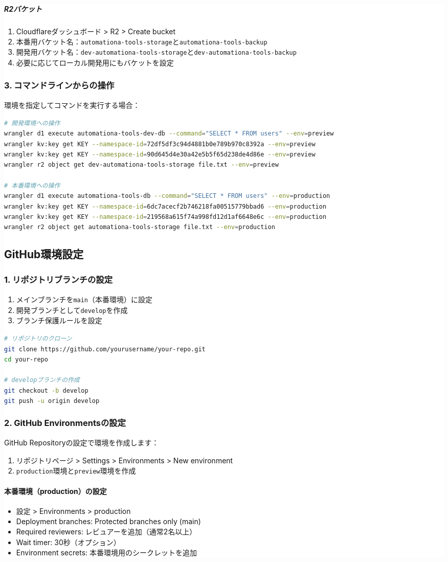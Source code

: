 ##### R2バケット

1. Cloudflareダッシュボード > R2 > Create bucket
2. 本番用バケット名：`automationa-tools-storage`と`automationa-tools-backup`
3. 開発用バケット名：`dev-automationa-tools-storage`と`dev-automationa-tools-backup`
4. 必要に応じてローカル開発用にもバケットを設定

### 3. コマンドラインからの操作

環境を指定してコマンドを実行する場合：

```bash
# 開発環境への操作
wrangler d1 execute automationa-tools-dev-db --command="SELECT * FROM users" --env=preview
wrangler kv:key get KEY --namespace-id=72df5df3c94d4881b0e789b970c8392a --env=preview
wrangler kv:key get KEY --namespace-id=90d645d4e30a42e5b5f65d238de4d86e --env=preview
wrangler r2 object get dev-automationa-tools-storage file.txt --env=preview

# 本番環境への操作
wrangler d1 execute automationa-tools-db --command="SELECT * FROM users" --env=production
wrangler kv:key get KEY --namespace-id=6dc7acecf2b746218fa00515779bbad6 --env=production
wrangler kv:key get KEY --namespace-id=219568a615f74a998fd12d1af6648e6c --env=production
wrangler r2 object get automationa-tools-storage file.txt --env=production
```

## GitHub環境設定

### 1. リポジトリブランチの設定

1. メインブランチを`main`（本番環境）に設定
2. 開発ブランチとして`develop`を作成
3. ブランチ保護ルールを設定

```bash
# リポジトリのクローン
git clone https://github.com/yourusername/your-repo.git
cd your-repo

# developブランチの作成
git checkout -b develop
git push -u origin develop
```

### 2. GitHub Environmentsの設定

GitHub Repositoryの設定で環境を作成します：

1. リポジトリページ > Settings > Environments > New environment
2. `production`環境と`preview`環境を作成

#### 本番環境（production）の設定

- 設定 > Environments > production
- Deployment branches: Protected branches only (main)
- Required reviewers: レビュアーを追加（通常2名以上）
- Wait timer: 30秒（オプション）
- Environment secrets: 本番環境用のシークレットを追加
